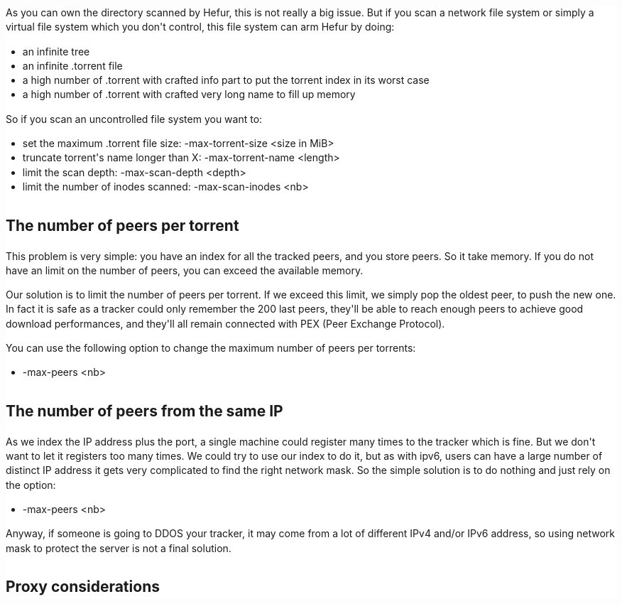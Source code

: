 As you can own the directory scanned by Hefur, this is not really a big
issue. But if you scan a network file system or simply a virtual file
system which you don\'t control, this file system can arm Hefur by
doing:

-   an infinite tree
-   an infinite .torrent file
-   a high number of .torrent with crafted info part to put the torrent
    index in its worst case
-   a high number of .torrent with crafted very long name to fill up
    memory

So if you scan an uncontrolled file system you want to:

-   set the maximum .torrent file size: -max-torrent-size \<size in
    MiB\>
-   truncate torrent\'s name longer than X: -max-torrent-name \<length\>
-   limit the scan depth: -max-scan-depth \<depth\>
-   limit the number of inodes scanned: -max-scan-inodes \<nb\>

The number of peers per torrent
-------------------------------

This problem is very simple: you have an index for all the tracked
peers, and you store peers. So it take memory. If you do not have an
limit on the number of peers, you can exceed the available memory.

Our solution is to limit the number of peers per torrent. If we exceed
this limit, we simply pop the oldest peer, to push the new one. In fact
it is safe as a tracker could only remember the 200 last peers, they\'ll
be able to reach enough peers to achieve good download performances, and
they\'ll all remain connected with PEX (Peer Exchange Protocol).

You can use the following option to change the maximum number of peers
per torrents:

-   -max-peers \<nb\>

The number of peers from the same IP
------------------------------------

As we index the IP address plus the port, a single machine could
register many times to the tracker which is fine. But we don\'t want to
let it registers too many times. We could try to use our index to do it,
but as with ipv6, users can have a large number of distinct IP address
it gets very complicated to find the right network mask. So the simple
solution is to do nothing and just rely on the option:

-   -max-peers \<nb\>

Anyway, if someone is going to DDOS your tracker, it may come from a lot
of different IPv4 and/or IPv6 address, so using network mask to protect
the server is not a final solution.

Proxy considerations
--------------------
